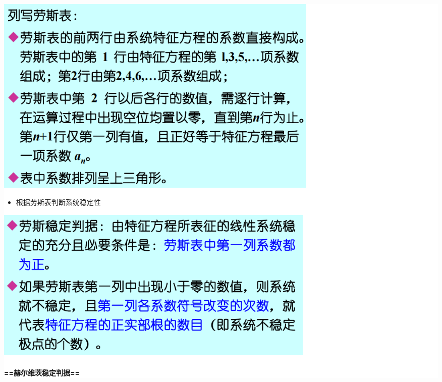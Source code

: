 <img src="images/image-20230316180751961.png" alt="image-20230316180751961" style="zoom:80%;" />

- 根据劳斯表判断系统稳定性

<img src="images/image-20230316180826164.png" alt="image-20230316180826164" style="zoom:80%;" />

#### ==赫尔维茨稳定判据==
